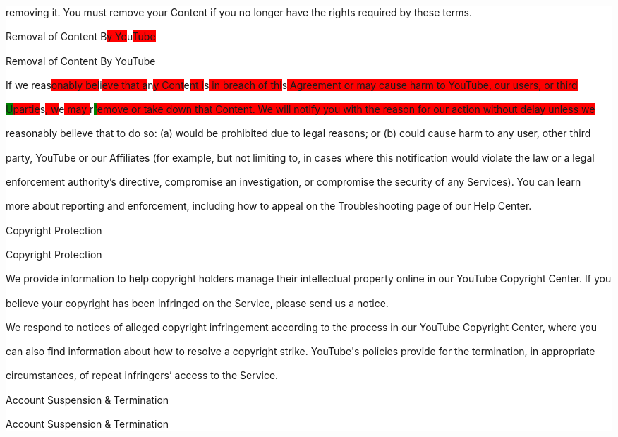 
removing it. You must remove your Content if you no longer have the rights required by these terms.


Removal of Content </span>B<span style="background-color: red;">y Yo</span>u<span style="background-color: red;">Tube


Removal of Content By YouTube


If we rea</span>s<span style="background-color: red;">onably bel</span>i<span style="background-color: red;">eve that a</span>n<span style="background-color: red;">y Cont</span>e<span style="background-color: red;">nt i</span>s<span style="background-color: red;"> in breach of thi</span>s<span style="background-color: red;"> Agreement or may cause harm to YouTube, our users, or third</span>


<span style="background-color: green;">U</span><span style="background-color: red;">partie</span>s<span style="background-color: red;">, w</span>e<span style="background-color: red;"> may </span>r<span style="background-color: green;">”</span><span style="background-color: red;">emove or take down that Content. We will notify you with the reason for our action without delay unless we


reasonably believe that to do so: (a) would be prohibited due to legal reasons; or (b) could cause harm to any user, other third


party, YouTube or our Affiliates (for example, but not limiting to, in cases where this notification would violate the law or a legal


enforcement authority’s directive, compromise an investigation, or compromise the security of any Services). You can learn


more about reporting and enforcement, including how to appeal on the Troubleshooting page of our Help Center.


Copyright Protection


Copyright Protection


We provide information to help copyright holders manage their intellectual property online in our YouTube Copyright Center. If you


believe your copyright has been infringed on the Service, please send us a notice.


We respond to notices of alleged copyright infringement according to the process in our YouTube Copyright Center, where you


can also find information about how to resolve a copyright strike. YouTube's policies provide for the termination, in appropriate


circumstances, of repeat infringers’ access to the Service.


Account Suspension & Termination


Account Suspension & Termination
